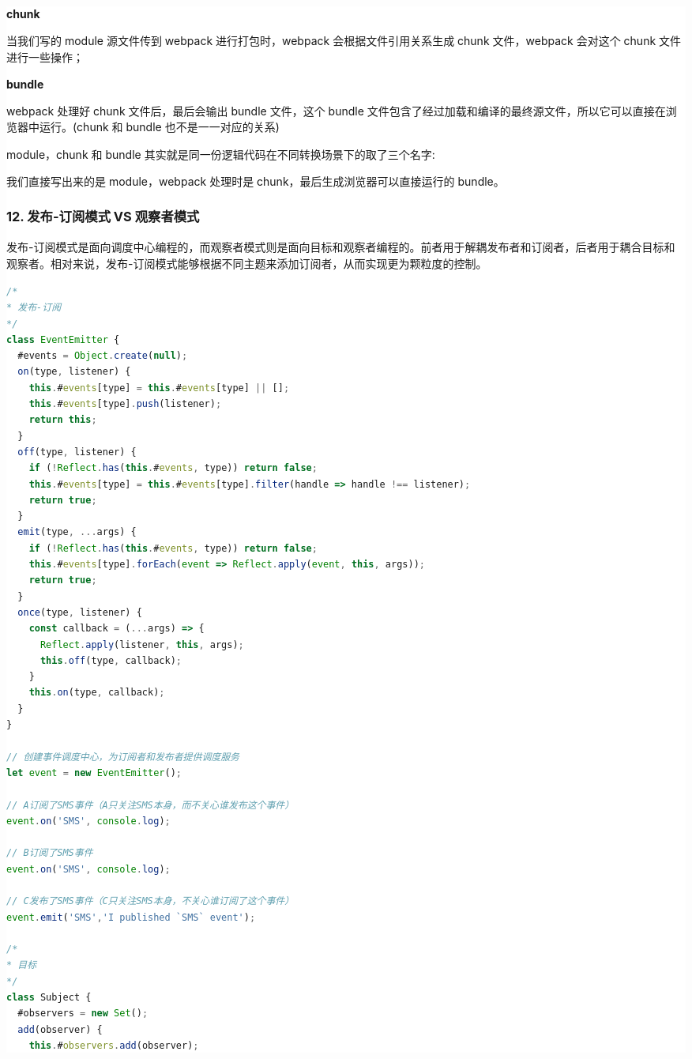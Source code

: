 **chunk**

当我们写的 module 源文件传到 webpack 进行打包时，webpack 会根据文件引用关系生成 chunk 文件，webpack 会对这个 chunk 文件进行一些操作；

**bundle**

webpack 处理好 chunk 文件后，最后会输出 bundle 文件，这个 bundle 文件包含了经过加载和编译的最终源文件，所以它可以直接在浏览器中运行。(chunk 和 bundle 也不是一一对应的关系)

module，chunk 和 bundle 其实就是同一份逻辑代码在不同转换场景下的取了三个名字:

我们直接写出来的是 module，webpack 处理时是 chunk，最后生成浏览器可以直接运行的 bundle。

### 12. 发布-订阅模式 VS 观察者模式

发布-订阅模式是面向调度中心编程的，而观察者模式则是面向目标和观察者编程的。前者用于解耦发布者和订阅者，后者用于耦合目标和观察者。相对来说，发布-订阅模式能够根据不同主题来添加订阅者，从而实现更为颗粒度的控制。

```javascript
/*
* 发布-订阅
*/
class EventEmitter {
  #events = Object.create(null);
  on(type, listener) {
    this.#events[type] = this.#events[type] || [];
    this.#events[type].push(listener);
    return this;
  }
  off(type, listener) {
    if (!Reflect.has(this.#events, type)) return false;
    this.#events[type] = this.#events[type].filter(handle => handle !== listener);
    return true;
  }
  emit(type, ...args) {
    if (!Reflect.has(this.#events, type)) return false;
    this.#events[type].forEach(event => Reflect.apply(event, this, args));
    return true;
  }
  once(type, listener) {
    const callback = (...args) => {
      Reflect.apply(listener, this, args);
      this.off(type, callback);
    }
    this.on(type, callback);
  }
}

// 创建事件调度中心，为订阅者和发布者提供调度服务
let event = new EventEmitter();

// A订阅了SMS事件（A只关注SMS本身，而不关心谁发布这个事件）
event.on('SMS', console.log);

// B订阅了SMS事件
event.on('SMS', console.log);

// C发布了SMS事件（C只关注SMS本身，不关心谁订阅了这个事件）
event.emit('SMS','I published `SMS` event');

/*
* 目标
*/
class Subject {
  #observers = new Set();
  add(observer) {
    this.#observers.add(observer);
```